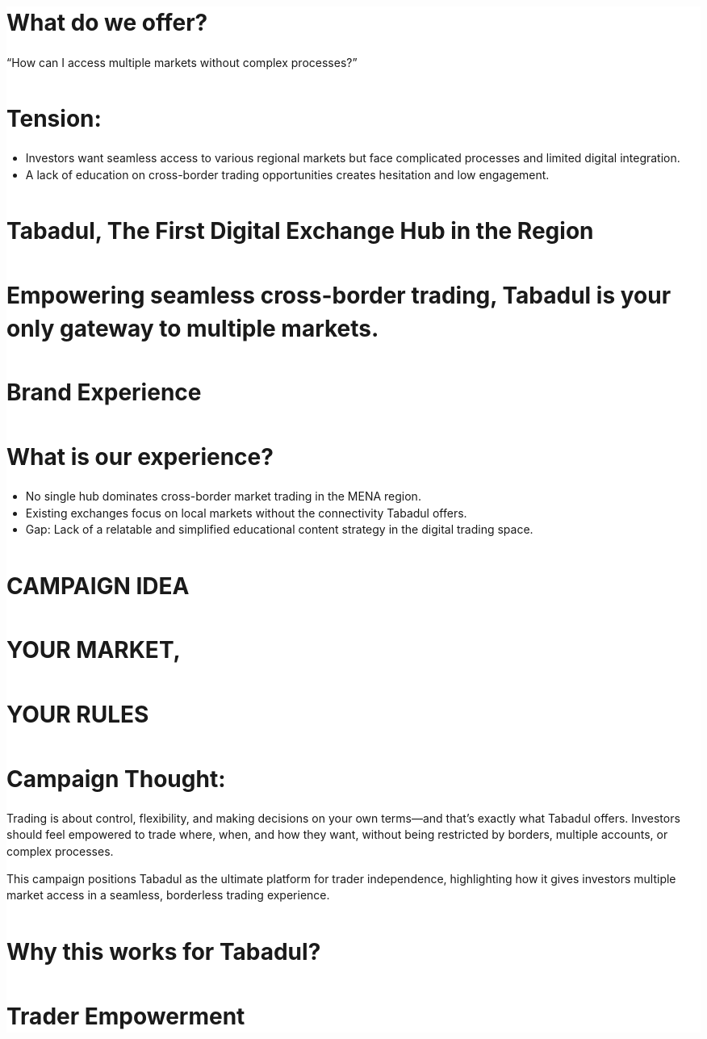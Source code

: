 # What do we offer?

“How can I access multiple markets without complex processes?”

# Tension:

- Investors want seamless access to various regional markets but face complicated processes and limited digital integration.
- A lack of education on cross-border trading opportunities creates hesitation and low engagement.

# Tabadul, The First Digital Exchange Hub in the Region

# Empowering seamless cross-border trading, Tabadul is your only gateway to multiple markets.

# Brand Experience

# What is our experience?

- No single hub dominates cross-border market trading in the MENA region.
- Existing exchanges focus on local markets without the connectivity Tabadul offers.
- Gap: Lack of a relatable and simplified educational content strategy in the digital trading space.
# CAMPAIGN IDEA

# YOUR MARKET,

# YOUR RULES
# Campaign Thought:

Trading is about control, flexibility, and making decisions on your own terms—and that’s exactly what Tabadul offers. Investors should feel empowered to trade where, when, and how they want, without being restricted by borders, multiple accounts, or complex processes.

This campaign positions Tabadul as the ultimate platform for trader independence, highlighting how it gives investors multiple market access in a seamless, borderless trading experience.
# Why this works for Tabadul?

# Trader Empowerment
